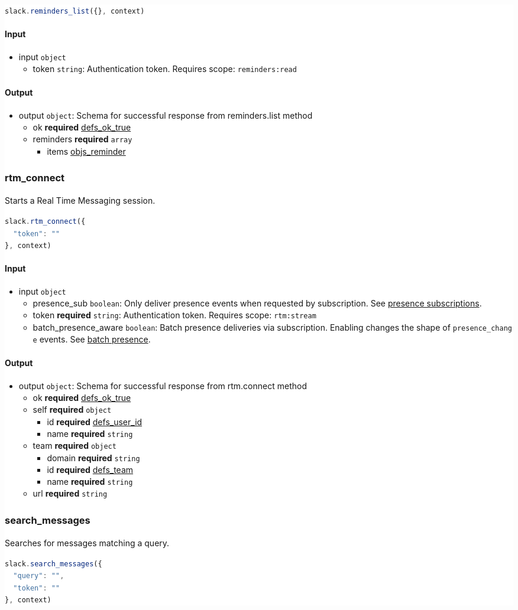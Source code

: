 
```js
slack.reminders_list({}, context)
```

#### Input
* input `object`
  * token `string`: Authentication token. Requires scope: `reminders:read`

#### Output
* output `object`: Schema for successful response from reminders.list method
  * ok **required** [defs_ok_true](#defs_ok_true)
  * reminders **required** `array`
    * items [objs_reminder](#objs_reminder)

### rtm_connect
Starts a Real Time Messaging session.


```js
slack.rtm_connect({
  "token": ""
}, context)
```

#### Input
* input `object`
  * presence_sub `boolean`: Only deliver presence events when requested by subscription. See [presence subscriptions](/docs/presence-and-status#subscriptions).
  * token **required** `string`: Authentication token. Requires scope: `rtm:stream`
  * batch_presence_aware `boolean`: Batch presence deliveries via subscription. Enabling changes the shape of `presence_change` events. See [batch presence](/docs/presence-and-status#batching).

#### Output
* output `object`: Schema for successful response from rtm.connect method
  * ok **required** [defs_ok_true](#defs_ok_true)
  * self **required** `object`
    * id **required** [defs_user_id](#defs_user_id)
    * name **required** `string`
  * team **required** `object`
    * domain **required** `string`
    * id **required** [defs_team](#defs_team)
    * name **required** `string`
  * url **required** `string`

### search_messages
Searches for messages matching a query.


```js
slack.search_messages({
  "query": "",
  "token": ""
}, context)
```
